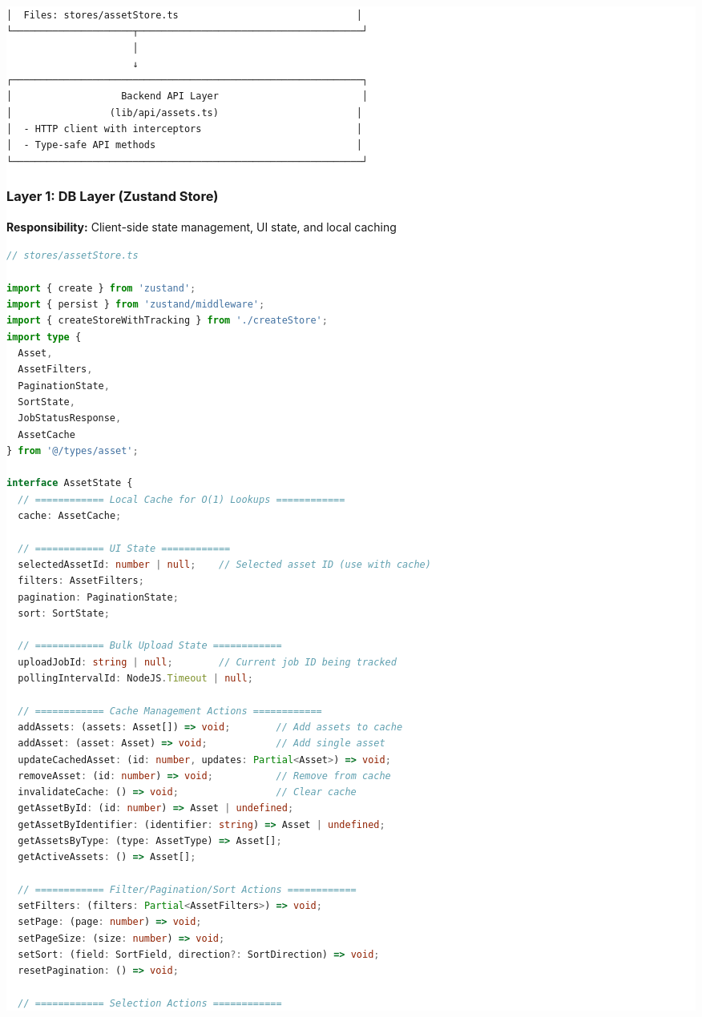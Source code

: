 ```
│  Files: stores/assetStore.ts                               │
└─────────────────────┬───────────────────────────────────────┘
                      │
                      ↓
┌─────────────────────────────────────────────────────────────┐
│                   Backend API Layer                         │
│                 (lib/api/assets.ts)                        │
│  - HTTP client with interceptors                           │
│  - Type-safe API methods                                   │
└─────────────────────────────────────────────────────────────┘
```

### Layer 1: DB Layer (Zustand Store)

**Responsibility:** Client-side state management, UI state, and local caching

```typescript
// stores/assetStore.ts

import { create } from 'zustand';
import { persist } from 'zustand/middleware';
import { createStoreWithTracking } from './createStore';
import type {
  Asset,
  AssetFilters,
  PaginationState,
  SortState,
  JobStatusResponse,
  AssetCache
} from '@/types/asset';

interface AssetState {
  // ============ Local Cache for O(1) Lookups ============
  cache: AssetCache;

  // ============ UI State ============
  selectedAssetId: number | null;    // Selected asset ID (use with cache)
  filters: AssetFilters;
  pagination: PaginationState;
  sort: SortState;

  // ============ Bulk Upload State ============
  uploadJobId: string | null;        // Current job ID being tracked
  pollingIntervalId: NodeJS.Timeout | null;

  // ============ Cache Management Actions ============
  addAssets: (assets: Asset[]) => void;        // Add assets to cache
  addAsset: (asset: Asset) => void;            // Add single asset
  updateCachedAsset: (id: number, updates: Partial<Asset>) => void;
  removeAsset: (id: number) => void;           // Remove from cache
  invalidateCache: () => void;                 // Clear cache
  getAssetById: (id: number) => Asset | undefined;
  getAssetByIdentifier: (identifier: string) => Asset | undefined;
  getAssetsByType: (type: AssetType) => Asset[];
  getActiveAssets: () => Asset[];

  // ============ Filter/Pagination/Sort Actions ============
  setFilters: (filters: Partial<AssetFilters>) => void;
  setPage: (page: number) => void;
  setPageSize: (size: number) => void;
  setSort: (field: SortField, direction?: SortDirection) => void;
  resetPagination: () => void;

  // ============ Selection Actions ============
```